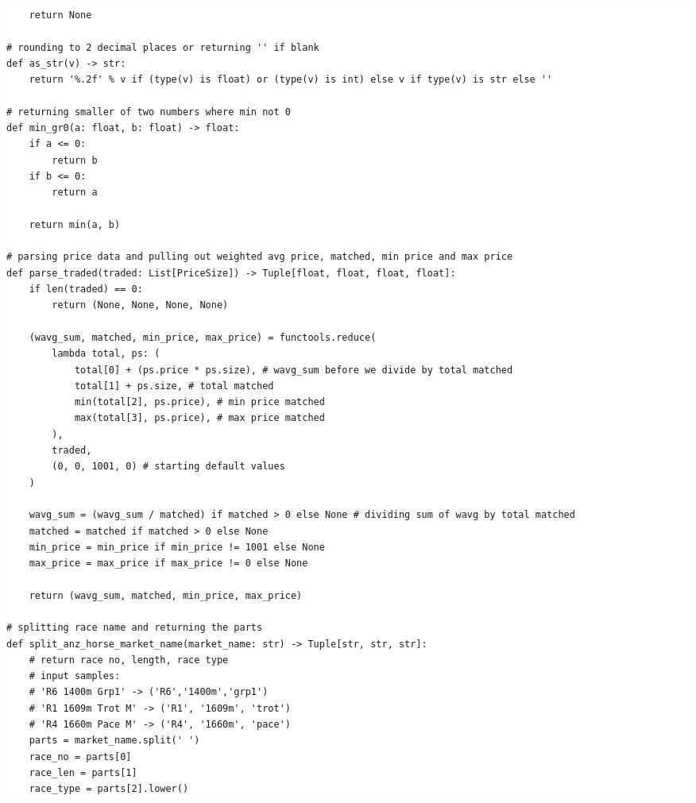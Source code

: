         return None

    # rounding to 2 decimal places or returning '' if blank
    def as_str(v) -> str:
        return '%.2f' % v if (type(v) is float) or (type(v) is int) else v if type(v) is str else ''

    # returning smaller of two numbers where min not 0
    def min_gr0(a: float, b: float) -> float:
        if a <= 0:
            return b
        if b <= 0:
            return a

        return min(a, b)

    # parsing price data and pulling out weighted avg price, matched, min price and max price
    def parse_traded(traded: List[PriceSize]) -> Tuple[float, float, float, float]:
        if len(traded) == 0: 
            return (None, None, None, None)

        (wavg_sum, matched, min_price, max_price) = functools.reduce(
            lambda total, ps: (
                total[0] + (ps.price * ps.size), # wavg_sum before we divide by total matched
                total[1] + ps.size, # total matched
                min(total[2], ps.price), # min price matched
                max(total[3], ps.price), # max price matched
            ),
            traded,
            (0, 0, 1001, 0) # starting default values
        )

        wavg_sum = (wavg_sum / matched) if matched > 0 else None # dividing sum of wavg by total matched
        matched = matched if matched > 0 else None 
        min_price = min_price if min_price != 1001 else None
        max_price = max_price if max_price != 0 else None

        return (wavg_sum, matched, min_price, max_price)

    # splitting race name and returning the parts 
    def split_anz_horse_market_name(market_name: str) -> Tuple[str, str, str]:
        # return race no, length, race type
        # input samples: 
        # 'R6 1400m Grp1' -> ('R6','1400m','grp1')
        # 'R1 1609m Trot M' -> ('R1', '1609m', 'trot')
        # 'R4 1660m Pace M' -> ('R4', '1660m', 'pace')
        parts = market_name.split(' ')
        race_no = parts[0] 
        race_len = parts[1] 
        race_type = parts[2].lower() 
